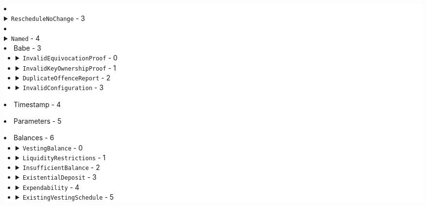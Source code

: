 <li>
<details><summary>
<code>RescheduleNoChange</code> - 3</summary></details>
</li>
<li>
<details><summary>
<code>Named</code> - 4</summary></details>
</li>
</ul>
</li>
<li>Babe - 3
<ul>
<li>
<details><summary>
<code>InvalidEquivocationProof</code> - 0</summary></details>
</li>
<li>
<details><summary>
<code>InvalidKeyOwnershipProof</code> - 1</summary></details>
</li>
<li>
<details><summary>
<code>DuplicateOffenceReport</code> - 2</summary></details>
</li>
<li>
<details><summary>
<code>InvalidConfiguration</code> - 3</summary></details>
</li>
</ul>
</li>
<li>Timestamp - 4
<ul>
</ul>
</li>
<li>Parameters - 5
<ul>
</ul>
</li>
<li>Balances - 6
<ul>
<li>
<details><summary>
<code>VestingBalance</code> - 0</summary></details>
</li>
<li>
<details><summary>
<code>LiquidityRestrictions</code> - 1</summary></details>
</li>
<li>
<details><summary>
<code>InsufficientBalance</code> - 2</summary></details>
</li>
<li>
<details><summary>
<code>ExistentialDeposit</code> - 3</summary></details>
</li>
<li>
<details><summary>
<code>Expendability</code> - 4</summary></details>
</li>
<li>
<details><summary>
<code>ExistingVestingSchedule</code> - 5</summary></details>
</li>